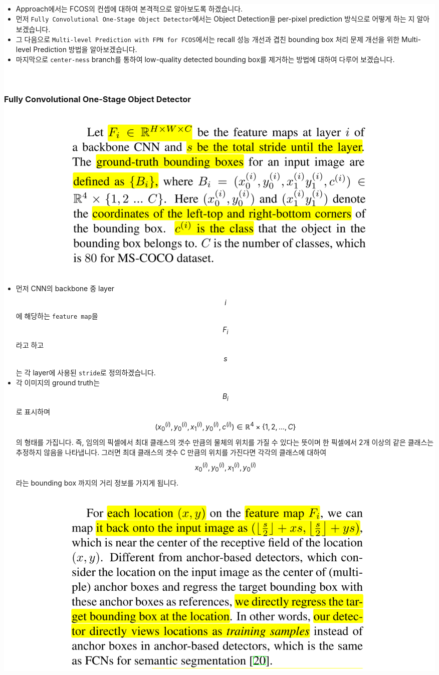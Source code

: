 - Approach에서는 FCOS의 컨셉에 대하여 본격적으로 알아보도록 하겠습니다.
- 먼저 `Fully Convolutional One-Stage Object Detector`에서는 Object Detection을 per-pixel prediction 방식으로 어떻게 하는 지 알아보겠습니다.
- 그 다음으로 `Multi-level Prediction with FPN for FCOS`에서는 recall 성능 개선과 겹친 bounding box 처리 문제 개선을 위한 Multi-level Prediction 방법을 알아보겠습니다.
- 마지막으로 `center-ness` branch를 통하여 low-quality detected bounding box를 제거하는 방법에 대하여 다루어 보겠습니다.

<br>

### **Fully Convolutional One-Stage Object Detector**

<br>
<center><img src="../assets/img/vision/detection/fcos/10.png" alt="Drawing" style="width: 600px;"/></center>
<br>

- 먼저 CNN의 backbone 중 layer $$ i $$ 에 해당하는 `feature map`을 $$ F_{i} $$ 라고 하고 $$ s $$ 는 각 layer에 사용된 `stride`로 정의하겠습니다.
- 각 이미지의 ground truth는 $$ B_{i} $$ 로 표시하며 $$ (x_{0}^{(i)}, y_{0}^{(i)}, x_{1}^{(i)}, y_{0}^{(i)}, c^{(i)}) \in \mathbb{R}^{4} \times \{1, 2, ... , C \} $$ 의 형태를 가집니다. 즉, 임의의 픽셀에서 최대 클래스의 갯수 만큼의 물체의 위치를 가질 수 있다는 뜻이며 한 픽셀에서 2개 이상의 같은 클래스는 추정하지 않음을 나타냅니다. 그러면 최대 클래스의 갯수 C 만큼의 위치를 가진다면 각각의 클래스에 대하여 $$ x_{0}^{(i)}, y_{0}^{(i)}, x_{1}^{(i)}, y_{0}^{(i)} $$ 라는 bounding box 까지의 거리 정보를 가지게 됩니다.

<br>
<center><img src="../assets/img/vision/detection/fcos/11.png" alt="Drawing" style="width: 600px;"/></center>
